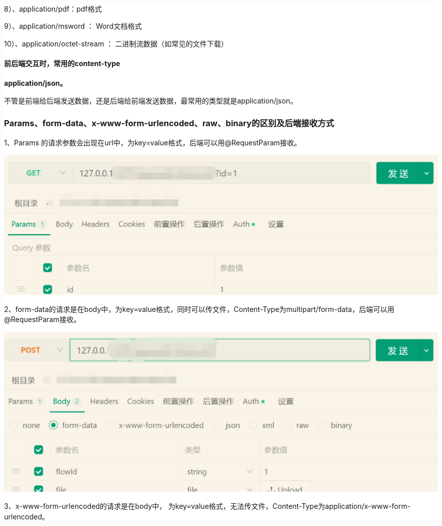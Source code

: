  8）、application/pdf：pdf格式

9）、application/msword ： Word文档格式

 10）、application/octet-stream ： 二进制流数据（如常见的文件下载）

#### 前后端交互时，常用的content-type

**application/json。**

不管是前端给后端发送数据，还是后端给前端发送数据，最常用的类型就是application/json。

### Params、form-data、x-www-form-urlencoded、raw、binary的区别及后端接收方式

1、Params 的请求参数会出现在url中，为key=value格式，后端可以用@RequestParam接收。

![image-20230803101430382](总结.assets/image-20230803101430382.png)

 2、form-data的请求是在body中，为key=value格式，同时可以传文件，Content-Type为multipart/form-data，后端可以用@RequestParam接收。

![image-20230803101420155](总结.assets/image-20230803101420155.png)

3、x-www-form-urlencoded的请求是在body中， 为key=value格式，无法传文件，Content-Type为application/x-www-form-urlencoded。
